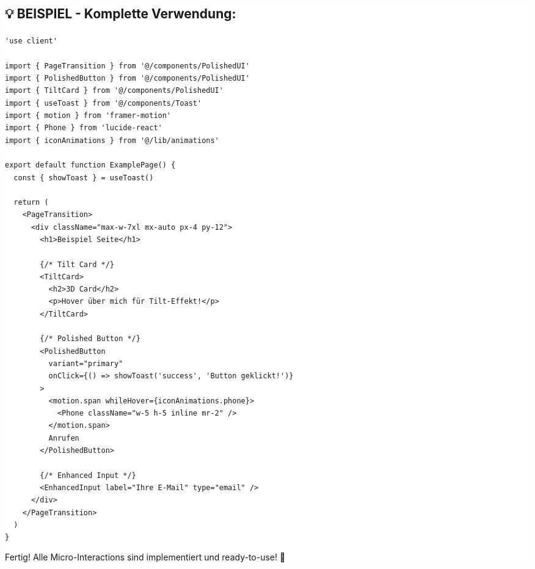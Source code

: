
## 💡 BEISPIEL - Komplette Verwendung:

```tsx
'use client'

import { PageTransition } from '@/components/PolishedUI'
import { PolishedButton } from '@/components/PolishedUI'
import { TiltCard } from '@/components/PolishedUI'
import { useToast } from '@/components/Toast'
import { motion } from 'framer-motion'
import { Phone } from 'lucide-react'
import { iconAnimations } from '@/lib/animations'

export default function ExamplePage() {
  const { showToast } = useToast()

  return (
    <PageTransition>
      <div className="max-w-7xl mx-auto px-4 py-12">
        <h1>Beispiel Seite</h1>

        {/* Tilt Card */}
        <TiltCard>
          <h2>3D Card</h2>
          <p>Hover über mich für Tilt-Effekt!</p>
        </TiltCard>

        {/* Polished Button */}
        <PolishedButton
          variant="primary"
          onClick={() => showToast('success', 'Button geklickt!')}
        >
          <motion.span whileHover={iconAnimations.phone}>
            <Phone className="w-5 h-5 inline mr-2" />
          </motion.span>
          Anrufen
        </PolishedButton>

        {/* Enhanced Input */}
        <EnhancedInput label="Ihre E-Mail" type="email" />
      </div>
    </PageTransition>
  )
}
```

Fertig! Alle Micro-Interactions sind implementiert und ready-to-use! 🎉
